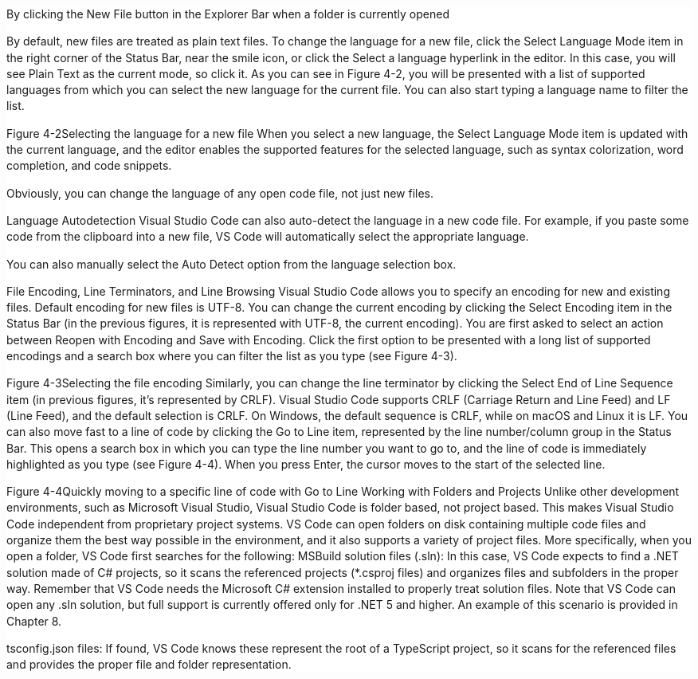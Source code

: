 By clicking the New File button in the Explorer Bar when a folder is currently opened

By default, new files are treated as plain text files. To change the language for a new file, click the Select Language Mode item in the right corner of the Status Bar, near the smile icon, or click the Select a language hyperlink in the editor. In this case, you will see Plain Text as the current mode, so click it. As you can see in Figure 4-2, you will be presented with a list of supported languages from which you can select the new language for the current file. You can also start typing a language name to filter the list.

Figure 4-2Selecting the language for a new file
When you select a new language, the Select Language Mode item is updated with the current language, and the editor enables the supported features for the selected language, such as syntax colorization, word completion, and code snippets.

Obviously, you can change the language of any open code file, not just new files.

Language Autodetection
Visual Studio Code can also auto-detect the language in a new code file. For example, if you paste some code from the clipboard into a new file, VS Code will automatically select the appropriate language.

You can also manually select the Auto Detect option from the language selection box.

File Encoding, Line Terminators, and Line Browsing
Visual Studio Code allows you to specify an encoding for new and existing files. Default encoding for new files is UTF-8. You can change the current encoding by clicking the Select Encoding item in the Status Bar (in the previous figures, it is represented with UTF-8, the current encoding). You are first asked to select an action between Reopen with Encoding and Save with Encoding. Click the first option to be presented with a long list of supported encodings and a search box where you can filter the list as you type (see Figure 4-3).

Figure 4-3Selecting the file encoding
Similarly, you can change the line terminator by clicking the Select End of Line Sequence item (in previous figures, it’s represented by CRLF). Visual Studio Code supports CRLF (Carriage Return and Line Feed) and LF (Line Feed), and the default selection is CRLF. On Windows, the default sequence is CRLF, while on macOS and Linux it is LF. You can also move fast to a line of code by clicking the Go to Line item, represented by the line number/column group in the Status Bar. This opens a search box in which you can type the line number you want to go to, and the line of code is immediately highlighted as you type (see Figure 4-4). When you press Enter, the cursor moves to the start of the selected line.

Figure 4-4Quickly moving to a specific line of code with Go to Line
Working with Folders and Projects
Unlike other development environments, such as Microsoft Visual Studio, Visual Studio Code is folder based, not project based. This makes Visual Studio Code independent from proprietary project systems. VS Code can open folders on disk containing multiple code files and organize them the best way possible in the environment, and it also supports a variety of project files. More specifically, when you open a folder, VS Code first searches for the following:
MSBuild solution files (.sln): In this case, VS Code expects to find a .NET solution made of C# projects, so it scans the referenced projects (*.csproj files) and organizes files and subfolders in the proper way. Remember that VS Code needs the Microsoft C# extension installed to properly treat solution files. Note that VS Code can open any .sln solution, but full support is currently offered only for .NET 5 and higher. An example of this scenario is provided in Chapter 8.

tsconfig.json files: If found, VS Code knows these represent the root of a TypeScript project, so it scans for the referenced files and provides the proper file and folder representation.
